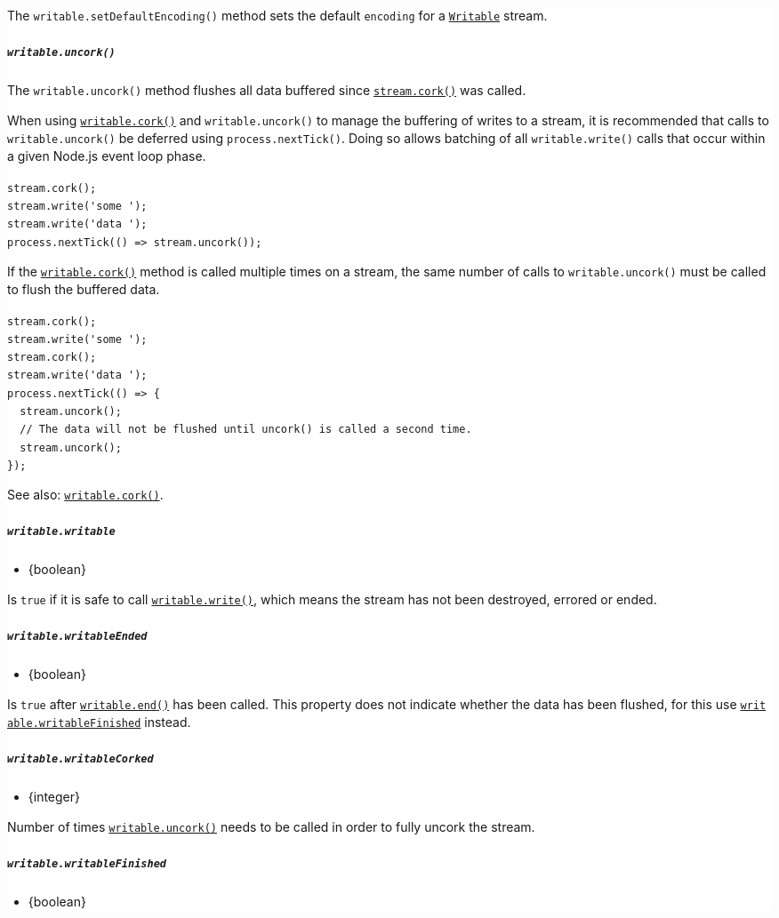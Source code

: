 The `writable.setDefaultEncoding()` method sets the default `encoding` for a [`Writable`](#stream_class_stream_writable) stream.

##### `writable.uncork()`

The `writable.uncork()` method flushes all data buffered since [`stream.cork()`](#stream_writable_cork) was called.

When using [`writable.cork()`](#stream_writable_cork) and `writable.uncork()` to manage the buffering of writes to a stream, it is recommended that calls to `writable.uncork()` be deferred using `process.nextTick()`. Doing so allows batching of all `writable.write()` calls that occur within a given Node.js event loop phase.

    stream.cork();
    stream.write('some ');
    stream.write('data ');
    process.nextTick(() => stream.uncork());

If the [`writable.cork()`](#stream_writable_cork) method is called multiple times on a stream, the same number of calls to `writable.uncork()` must be called to flush the buffered data.

    stream.cork();
    stream.write('some ');
    stream.cork();
    stream.write('data ');
    process.nextTick(() => {
      stream.uncork();
      // The data will not be flushed until uncork() is called a second time.
      stream.uncork();
    });

See also: [`writable.cork()`](#stream_writable_cork).

##### `writable.writable`

-   {boolean}

Is `true` if it is safe to call [`writable.write()`](#stream_writable_write_chunk_encoding_callback), which means the stream has not been destroyed, errored or ended.

##### `writable.writableEnded`

-   {boolean}

Is `true` after [`writable.end()`](#stream_writable_end_chunk_encoding_callback) has been called. This property does not indicate whether the data has been flushed, for this use [`writable.writableFinished`](#stream_writable_writablefinished) instead.

##### `writable.writableCorked`

-   {integer}

Number of times [`writable.uncork()`](#stream_writable_uncork) needs to be called in order to fully uncork the stream.

##### `writable.writableFinished`

-   {boolean}
